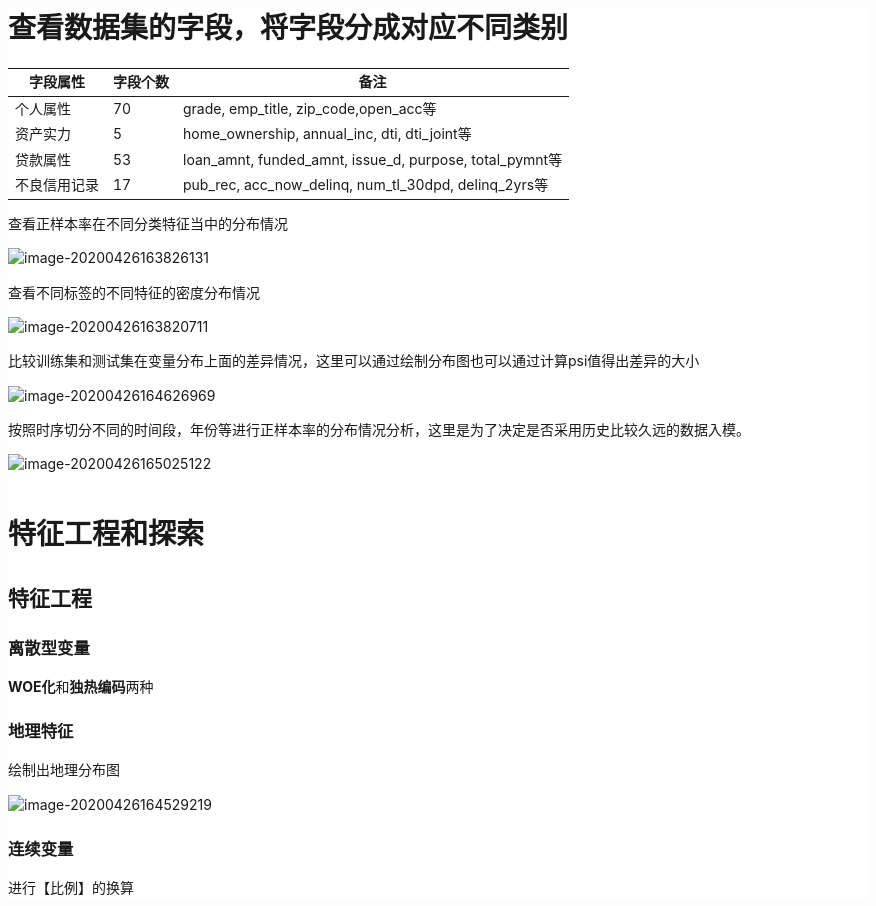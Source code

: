 # 查看数据集的字段，将字段分成对应不同类别

| **字段属性** | **字段个数** | **备注**                                                 |
| ------------ | ------------ | -------------------------------------------------------- |
| 个人属性     | 70           | grade, emp_title, zip_code,open_acc等                    |
| 资产实力     | 5            | home_ownership, annual_inc, dti, dti_joint等             |
| 贷款属性     | 53           | loan_amnt, funded_amnt, issue_d,  purpose, total_pymnt等 |
| 不良信用记录 | 17           | pub_rec, acc_now_delinq, num_tl_30dpd, delinq_2yrs等     |

查看正样本率在不同分类特征当中的分布情况

![image-20200426163826131](https://tva1.sinaimg.cn/large/007S8ZIlgy1gehw1ffm51j30cc070jrk.jpg)

查看不同标签的不同特征的密度分布情况

![image-20200426163820711](https://tva1.sinaimg.cn/large/007S8ZIlgy1gehw1o1sp8j30b306yaa9.jpg)





比较训练集和测试集在变量分布上面的差异情况，这里可以通过绘制分布图也可以通过计算psi值得出差异的大小

![image-20200426164626969](https://tva1.sinaimg.cn/large/007S8ZIlgy1gehw1oj7emj30ws08075p.jpg)



按照时序切分不同的时间段，年份等进行正样本率的分布情况分析，这里是为了决定是否采用历史比较久远的数据入模。

![image-20200426165025122](https://tva1.sinaimg.cn/large/007S8ZIlgy1gehw1lqcccj30wt098755.jpg)



# 特征工程和探索

## 特征工程

### 离散型变量

**WOE化**和**独热编码**两种

### 地理特征

绘制出地理分布图

![image-20200426164529219](https://tva1.sinaimg.cn/large/007S8ZIlgy1gehw1gbncoj30tk0gidif.jpg)

### 连续变量

进行【比例】的换算
